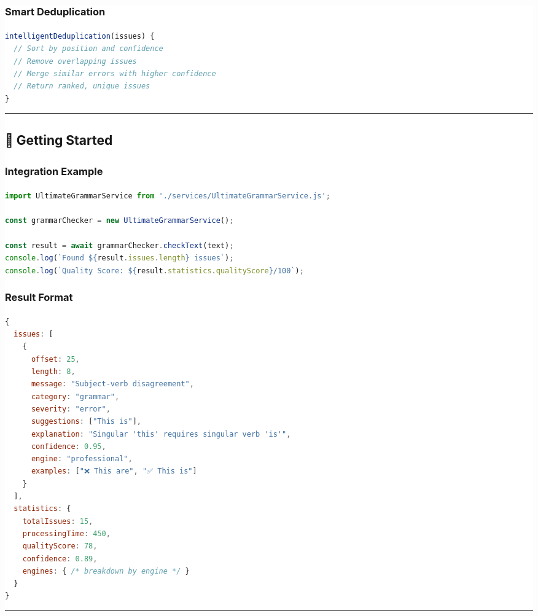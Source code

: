 ### **Smart Deduplication**

```javascript
intelligentDeduplication(issues) {
  // Sort by position and confidence
  // Remove overlapping issues
  // Merge similar errors with higher confidence
  // Return ranked, unique issues
}
```

---

## 🚀 **Getting Started**

### **Integration Example**

```javascript
import UltimateGrammarService from './services/UltimateGrammarService.js';

const grammarChecker = new UltimateGrammarService();

const result = await grammarChecker.checkText(text);
console.log(`Found ${result.issues.length} issues`);
console.log(`Quality Score: ${result.statistics.qualityScore}/100`);
```

### **Result Format**

```javascript
{
  issues: [
    {
      offset: 25,
      length: 8,
      message: "Subject-verb disagreement",
      category: "grammar",
      severity: "error",
      suggestions: ["This is"],
      explanation: "Singular 'this' requires singular verb 'is'",
      confidence: 0.95,
      engine: "professional",
      examples: ["❌ This are", "✅ This is"]
    }
  ],
  statistics: {
    totalIssues: 15,
    processingTime: 450,
    qualityScore: 78,
    confidence: 0.89,
    engines: { /* breakdown by engine */ }
  }
}
```

---